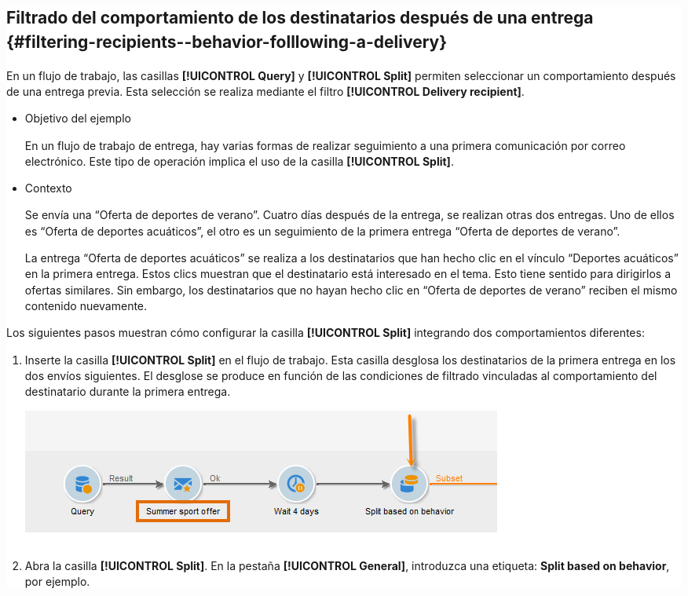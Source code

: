 ## Filtrado del comportamiento de los destinatarios después de una entrega {#filtering-recipients--behavior-folllowing-a-delivery}

En un flujo de trabajo, las casillas **[!UICONTROL Query]** y **[!UICONTROL Split]** permiten seleccionar un comportamiento después de una entrega previa. Esta selección se realiza mediante el filtro **[!UICONTROL Delivery recipient]**.

* Objetivo del ejemplo

  En un flujo de trabajo de entrega, hay varias formas de realizar seguimiento a una primera comunicación por correo electrónico. Este tipo de operación implica el uso de la casilla **[!UICONTROL Split]**.

* Contexto

  Se envía una “Oferta de deportes de verano”. Cuatro días después de la entrega, se realizan otras dos entregas. Uno de ellos es “Oferta de deportes acuáticos”, el otro es un seguimiento de la primera entrega “Oferta de deportes de verano”.

  La entrega “Oferta de deportes acuáticos” se realiza a los destinatarios que han hecho clic en el vínculo “Deportes acuáticos” en la primera entrega. Estos clics muestran que el destinatario está interesado en el tema. Esto tiene sentido para dirigirlos a ofertas similares. Sin embargo, los destinatarios que no hayan hecho clic en “Oferta de deportes de verano” reciben el mismo contenido nuevamente.

Los siguientes pasos muestran cómo configurar la casilla **[!UICONTROL Split]** integrando dos comportamientos diferentes:

1. Inserte la casilla **[!UICONTROL Split]** en el flujo de trabajo. Esta casilla desglosa los destinatarios de la primera entrega en los dos envíos siguientes. El desglose se produce en función de las condiciones de filtrado vinculadas al comportamiento del destinatario durante la primera entrega.

   ![](assets/query_editor_ex_09.png)

1. Abra la casilla **[!UICONTROL Split]**. En la pestaña **[!UICONTROL General]**, introduzca una etiqueta: **Split based on behavior**, por ejemplo.
